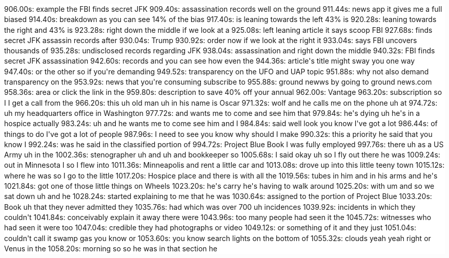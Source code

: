 906.00s: example the FBI finds secret JFK
909.40s: assassination records well on the ground
911.44s: news app it gives me a full biased
914.40s: breakdown as you can see 14% of the bias
917.40s: is leaning towards the left 43% is
920.28s: leaning towards the right and 43% is
923.28s: right down the middle if we look at a
925.08s: left leaning article it says scoop FBI
927.68s: finds secret JFK assassin records after
930.04s: Trump
930.92s: order now if we look at the right it
933.04s: says FBI uncovers thousands of
935.28s: undisclosed records regarding JFK
938.04s: assassination and right down the middle
940.32s: FBI finds secret JFK assassination
942.60s: records and you can see how even the
944.36s: article's title might sway you one way
947.40s: or the other so if you're demanding
949.52s: transparency on the UFO and UAP topic
951.88s: why not also demand transparency on the
953.92s: news that you're consuming subscribe to
955.88s: ground newws by going to ground news.com
958.36s: area or click the link in the
959.80s: description to save 40% off your annual
962.00s: Vantage
963.20s: subscription so I I get a call from the
966.20s: this uh old man uh in his name is Oscar
971.32s: wolf and he calls me on the phone uh at
974.72s: uh my headquarters office in Washington
977.72s: and wants me to come and see him that
979.84s: he's dying uh he's in a hospice actually
983.24s: uh and he wants me to come see him and I
984.84s: said well look you know I've got a lot
986.44s: of things to do I've got a lot of people
987.96s: I need to see you know why should I make
990.32s: this a priority he said that you know I
992.24s: was he said in the classified portion of
994.72s: Project Blue Book I was fully employed
997.76s: there uh as a US Army uh in the
1002.36s: stenographer uh and uh and bookkeeper so
1005.68s: I said okay uh so I fly out there he was
1009.24s: out in Minnesota I so I flew into
1011.36s: Minneapolis and rent a little car and
1013.08s: drove up into this little teeny town
1015.12s: where he was so I go to the little
1017.20s: Hospice place and there is with all the
1019.56s: tubes in him and in his arms and he's
1021.84s: got one of those little things on Wheels
1023.20s: he's carry he's having to walk around
1025.20s: with um and so we sat down uh and he
1028.24s: started explaining to me that he was
1030.64s: assigned to the portion of Project Blue
1033.20s: Book uh that they never admitted they
1035.76s: had which was over 700 uh incidences
1039.92s: incidents in which they couldn't
1041.84s: conceivably explain it away there were
1043.96s: too many people had seen it the
1045.72s: witnesses who had seen it were too
1047.04s: credible they had photographs or video
1049.12s: or something of it and they just
1051.04s: couldn't call it swamp gas you know or
1053.60s: you know search lights on the bottom of
1055.32s: clouds yeah yeah right or Venus in the
1058.20s: morning so so he was in that section he